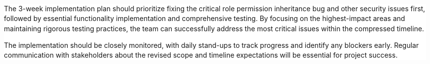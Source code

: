The 3-week implementation plan should prioritize fixing the critical role permission inheritance bug and other security issues first, followed by essential functionality implementation and comprehensive testing. By focusing on the highest-impact areas and maintaining rigorous testing practices, the team can successfully address the most critical issues within the compressed timeline.

The implementation should be closely monitored, with daily stand-ups to track progress and identify any blockers early. Regular communication with stakeholders about the revised scope and timeline expectations will be essential for project success.